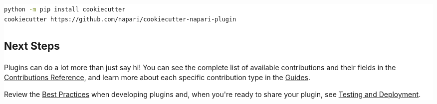 ```sh
python -m pip install cookiecutter
cookiecutter https://github.com/napari/cookiecutter-napari-plugin
```

## Next Steps

Plugins can do a lot more than just say hi!  You can see the complete list
of available contributions and their fields in the
[Contributions Reference](./contributions), and learn more about each
specific contribution type in the [Guides](./guides).

Review the [Best Practices](./best_practices) when developing plugins and,
when you're ready to share your plugin, see [Testing and Deployment](./test_deploy).

[cookiecutter]: https://github.com/napari/cookiecutter-napari-plugin
[editable_mode]: https://pip.pypa.io/en/stable/cli/pip_install/#editable-installs
[entry_points]: https://packaging.python.org/en/latest/specifications/entry-points/
[miniconda]: https://docs.conda.io/projects/conda/en/latest/user-guide/install/download.html
[python_env]: https://docs.conda.io/projects/conda/en/latest/user-guide/getting-started.html#managing-python
